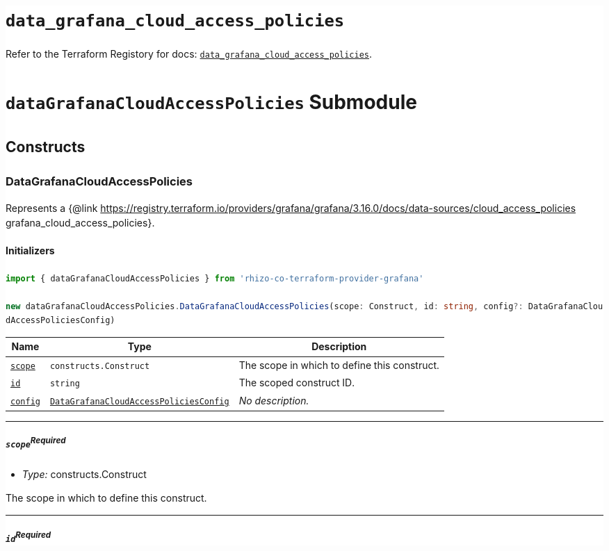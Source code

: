 # `data_grafana_cloud_access_policies`

Refer to the Terraform Registory for docs: [`data_grafana_cloud_access_policies`](https://registry.terraform.io/providers/grafana/grafana/3.16.0/docs/data-sources/cloud_access_policies).

# `dataGrafanaCloudAccessPolicies` Submodule <a name="`dataGrafanaCloudAccessPolicies` Submodule" id="rhizo-co-terraform-provider-grafana.dataGrafanaCloudAccessPolicies"></a>

## Constructs <a name="Constructs" id="Constructs"></a>

### DataGrafanaCloudAccessPolicies <a name="DataGrafanaCloudAccessPolicies" id="rhizo-co-terraform-provider-grafana.dataGrafanaCloudAccessPolicies.DataGrafanaCloudAccessPolicies"></a>

Represents a {@link https://registry.terraform.io/providers/grafana/grafana/3.16.0/docs/data-sources/cloud_access_policies grafana_cloud_access_policies}.

#### Initializers <a name="Initializers" id="rhizo-co-terraform-provider-grafana.dataGrafanaCloudAccessPolicies.DataGrafanaCloudAccessPolicies.Initializer"></a>

```typescript
import { dataGrafanaCloudAccessPolicies } from 'rhizo-co-terraform-provider-grafana'

new dataGrafanaCloudAccessPolicies.DataGrafanaCloudAccessPolicies(scope: Construct, id: string, config?: DataGrafanaCloudAccessPoliciesConfig)
```

| **Name** | **Type** | **Description** |
| --- | --- | --- |
| <code><a href="#rhizo-co-terraform-provider-grafana.dataGrafanaCloudAccessPolicies.DataGrafanaCloudAccessPolicies.Initializer.parameter.scope">scope</a></code> | <code>constructs.Construct</code> | The scope in which to define this construct. |
| <code><a href="#rhizo-co-terraform-provider-grafana.dataGrafanaCloudAccessPolicies.DataGrafanaCloudAccessPolicies.Initializer.parameter.id">id</a></code> | <code>string</code> | The scoped construct ID. |
| <code><a href="#rhizo-co-terraform-provider-grafana.dataGrafanaCloudAccessPolicies.DataGrafanaCloudAccessPolicies.Initializer.parameter.config">config</a></code> | <code><a href="#rhizo-co-terraform-provider-grafana.dataGrafanaCloudAccessPolicies.DataGrafanaCloudAccessPoliciesConfig">DataGrafanaCloudAccessPoliciesConfig</a></code> | *No description.* |

---

##### `scope`<sup>Required</sup> <a name="scope" id="rhizo-co-terraform-provider-grafana.dataGrafanaCloudAccessPolicies.DataGrafanaCloudAccessPolicies.Initializer.parameter.scope"></a>

- *Type:* constructs.Construct

The scope in which to define this construct.

---

##### `id`<sup>Required</sup> <a name="id" id="rhizo-co-terraform-provider-grafana.dataGrafanaCloudAccessPolicies.DataGrafanaCloudAccessPolicies.Initializer.parameter.id"></a>
